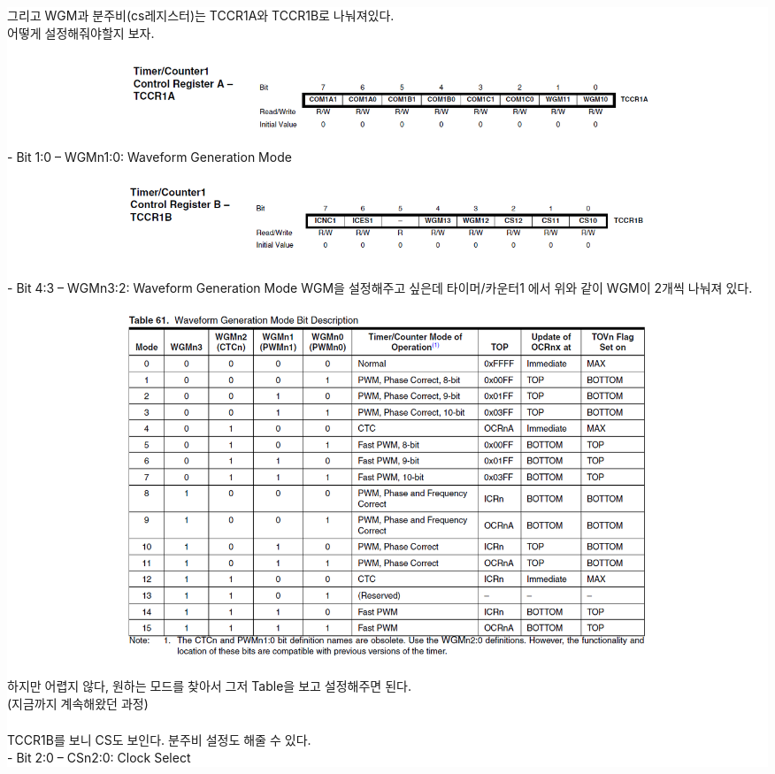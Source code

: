 그리고 WGM과 분주비(cs레지스터)는 TCCR1A와 TCCR1B로 나눠져있다.<br>
어떻게 설정해줘야할지 보자.<br>
<p align="center"><img src="/MyPDF/tccr1a.png" width = "600" ></p>
- Bit 1:0 – WGMn1:0: Waveform Generation Mode
<p align="center"><img src="/MyPDF/tccr1b.png" width = "600" ></p>
- Bit 4:3 – WGMn3:2: Waveform Generation Mode
WGM을 설정해주고 싶은데 타이머/카운터1 에서 위와 같이 WGM이 2개씩 나눠져 있다.<br>
<p align="center"><img src="/MyPDF/16bitwgm.png" width = "600" ></p>
하지만 어렵지 않다, 원하는 모드를 찾아서 그저 Table을 보고 설정해주면 된다.<br>
(지금까지 계속해왔던 과정)<br><br>
TCCR1B를 보니 CS도 보인다. 분주비 설정도 해줄 수 있다.<br>
- Bit 2:0 – CSn2:0: Clock Select